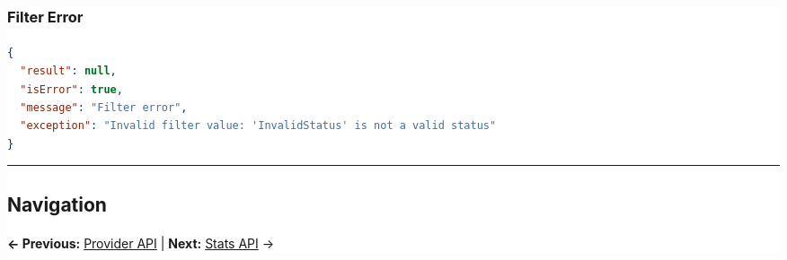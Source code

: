 ### Filter Error
```json
{
  "result": null,
  "isError": true,
  "message": "Filter error",
  "exception": "Invalid filter value: 'InvalidStatus' is not a valid status"
}
```

---

## Navigation

**← Previous:** [Provider API](Provider-API.md) | **Next:** [Stats API](Stats-API.md) →
